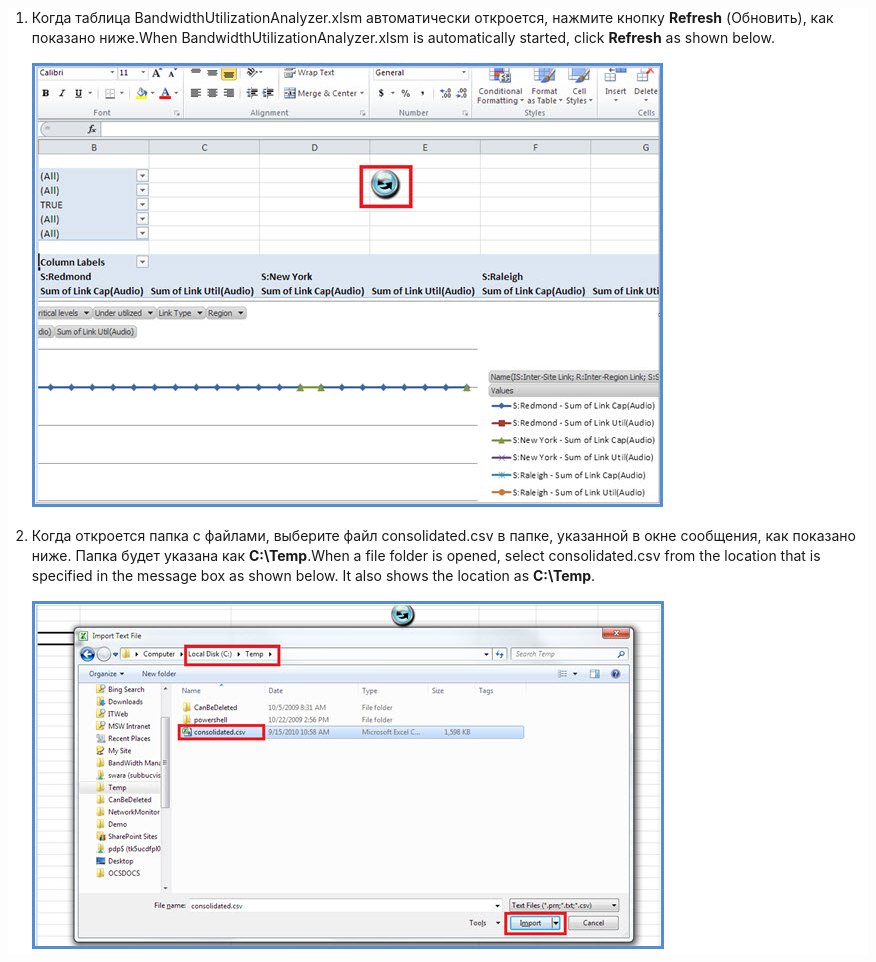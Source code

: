 1. <span data-ttu-id="3e411-272">Когда таблица BandwidthUtilizationAnalyzer.xlsm автоматически откроется, нажмите кнопку **Refresh** (Обновить), как показано ниже.</span><span class="sxs-lookup"><span data-stu-id="3e411-272">When BandwidthUtilizationAnalyzer.xlsm is automatically started, click **Refresh** as shown below.</span></span>

     ![BandwidthUtilizationAnalyzer.xlsm](../media/Reskit_2012_Tools_Documentation_Image8.jpg)

2. <span data-ttu-id="3e411-p122">Когда откроется папка с файлами, выберите файл consolidated.csv в папке, указанной в окне сообщения, как показано ниже. Папка будет указана как **C:\Temp**.</span><span class="sxs-lookup"><span data-stu-id="3e411-p122">When a file folder is opened, select consolidated.csv from the location that is specified in the message box as shown below. It also shows the location as **C:\Temp**.</span></span>

     ![Открытие папки в BandwidthUtilizationAnalyzer.](../media/Reskit_2012_Tools_Documentation_Image9.jpg)
